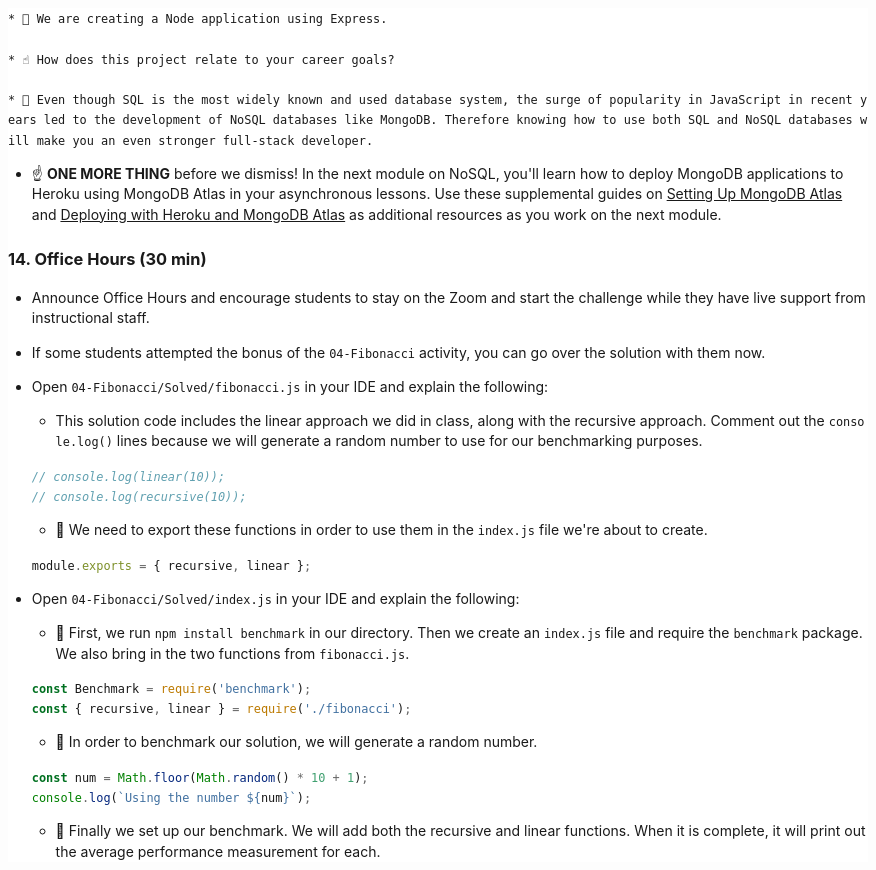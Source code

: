     * 🙋 We are creating a Node application using Express.

    * ☝️ How does this project relate to your career goals?

    * 🙋 Even though SQL is the most widely known and used database system, the surge of popularity in JavaScript in recent years led to the development of NoSQL databases like MongoDB. Therefore knowing how to use both SQL and NoSQL databases will make you an even stronger full-stack developer. 

* ☝️ **ONE MORE THING** before we dismiss! In the next module on NoSQL, you'll learn how to deploy MongoDB applications to Heroku using MongoDB Atlas in your asynchronous lessons. Use these supplemental guides on [Setting Up MongoDB Atlas](../../01-Class-Content/18-NoSQL/04-Supplemental/MongoAtlas-Setup.md) and [Deploying with Heroku and MongoDB Atlas](../../01-Class-Content/18-NoSQL/04-Supplemental/MongoAtlas-Deploy.md) as additional resources as you work on the next module.

### 14. Office Hours (30 min)

* Announce Office Hours and encourage students to stay on the Zoom and start the challenge while they have live support from instructional staff. 

* If some students attempted the bonus of the `04-Fibonacci` activity, you can go over the solution with them now.

* Open `04-Fibonacci/Solved/fibonacci.js` in your IDE and explain the following: 

    * This solution code includes the linear approach we did in class, along with the recursive approach. Comment out the `console.log()` lines because we will generate a random number to use for our benchmarking purposes.

    ```js
    // console.log(linear(10));
    // console.log(recursive(10));
    ```

    * 🔑 We need to export these functions in order to use them in the `index.js` file we're about to create.

    ```js
    module.exports = { recursive, linear };
    ```

* Open `04-Fibonacci/Solved/index.js` in your IDE and explain the following: 

    * 🔑 First, we run `npm install benchmark` in our directory. Then we create an `index.js` file and require the `benchmark` package. We also bring in the two functions from `fibonacci.js`.

    ```js
    const Benchmark = require('benchmark');
    const { recursive, linear } = require('./fibonacci');
    ```

    * 🔑 In order to benchmark our solution, we will generate a random number.

    ```js
    const num = Math.floor(Math.random() * 10 + 1);
    console.log(`Using the number ${num}`);
    ```

    * 🔑 Finally we set up our benchmark. We will add both the recursive and linear functions. When it is complete, it will print out the average performance measurement for each.

